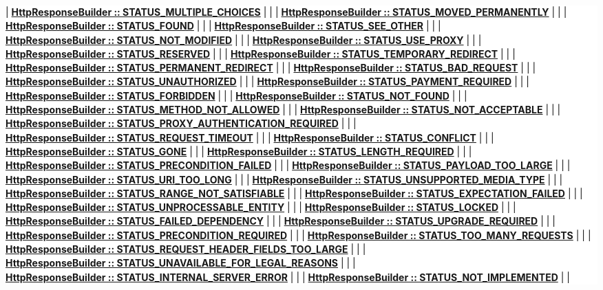 | [__HttpResponseBuilder&nbsp;::&nbsp;STATUS\_MULTIPLE\_CHOICES__](http-HttpResponseBuilder-prop_STATUS_MULTIPLE_CHOICES.md) |  |
| [__HttpResponseBuilder&nbsp;::&nbsp;STATUS\_MOVED\_PERMANENTLY__](http-HttpResponseBuilder-prop_STATUS_MOVED_PERMANENTLY.md) |  |
| [__HttpResponseBuilder&nbsp;::&nbsp;STATUS\_FOUND__](http-HttpResponseBuilder-prop_STATUS_FOUND.md) |  |
| [__HttpResponseBuilder&nbsp;::&nbsp;STATUS\_SEE\_OTHER__](http-HttpResponseBuilder-prop_STATUS_SEE_OTHER.md) |  |
| [__HttpResponseBuilder&nbsp;::&nbsp;STATUS\_NOT\_MODIFIED__](http-HttpResponseBuilder-prop_STATUS_NOT_MODIFIED.md) |  |
| [__HttpResponseBuilder&nbsp;::&nbsp;STATUS\_USE\_PROXY__](http-HttpResponseBuilder-prop_STATUS_USE_PROXY.md) |  |
| [__HttpResponseBuilder&nbsp;::&nbsp;STATUS\_RESERVED__](http-HttpResponseBuilder-prop_STATUS_RESERVED.md) |  |
| [__HttpResponseBuilder&nbsp;::&nbsp;STATUS\_TEMPORARY\_REDIRECT__](http-HttpResponseBuilder-prop_STATUS_TEMPORARY_REDIRECT.md) |  |
| [__HttpResponseBuilder&nbsp;::&nbsp;STATUS\_PERMANENT\_REDIRECT__](http-HttpResponseBuilder-prop_STATUS_PERMANENT_REDIRECT.md) |  |
| [__HttpResponseBuilder&nbsp;::&nbsp;STATUS\_BAD\_REQUEST__](http-HttpResponseBuilder-prop_STATUS_BAD_REQUEST.md) |  |
| [__HttpResponseBuilder&nbsp;::&nbsp;STATUS\_UNAUTHORIZED__](http-HttpResponseBuilder-prop_STATUS_UNAUTHORIZED.md) |  |
| [__HttpResponseBuilder&nbsp;::&nbsp;STATUS\_PAYMENT\_REQUIRED__](http-HttpResponseBuilder-prop_STATUS_PAYMENT_REQUIRED.md) |  |
| [__HttpResponseBuilder&nbsp;::&nbsp;STATUS\_FORBIDDEN__](http-HttpResponseBuilder-prop_STATUS_FORBIDDEN.md) |  |
| [__HttpResponseBuilder&nbsp;::&nbsp;STATUS\_NOT\_FOUND__](http-HttpResponseBuilder-prop_STATUS_NOT_FOUND.md) |  |
| [__HttpResponseBuilder&nbsp;::&nbsp;STATUS\_METHOD\_NOT\_ALLOWED__](http-HttpResponseBuilder-prop_STATUS_METHOD_NOT_ALLOWED.md) |  |
| [__HttpResponseBuilder&nbsp;::&nbsp;STATUS\_NOT\_ACCEPTABLE__](http-HttpResponseBuilder-prop_STATUS_NOT_ACCEPTABLE.md) |  |
| [__HttpResponseBuilder&nbsp;::&nbsp;STATUS\_PROXY\_AUTHENTICATION\_REQUIRED__](http-HttpResponseBuilder-prop_STATUS_PROXY_AUTHENTICATION_REQUIRED.md) |  |
| [__HttpResponseBuilder&nbsp;::&nbsp;STATUS\_REQUEST\_TIMEOUT__](http-HttpResponseBuilder-prop_STATUS_REQUEST_TIMEOUT.md) |  |
| [__HttpResponseBuilder&nbsp;::&nbsp;STATUS\_CONFLICT__](http-HttpResponseBuilder-prop_STATUS_CONFLICT.md) |  |
| [__HttpResponseBuilder&nbsp;::&nbsp;STATUS\_GONE__](http-HttpResponseBuilder-prop_STATUS_GONE.md) |  |
| [__HttpResponseBuilder&nbsp;::&nbsp;STATUS\_LENGTH\_REQUIRED__](http-HttpResponseBuilder-prop_STATUS_LENGTH_REQUIRED.md) |  |
| [__HttpResponseBuilder&nbsp;::&nbsp;STATUS\_PRECONDITION\_FAILED__](http-HttpResponseBuilder-prop_STATUS_PRECONDITION_FAILED.md) |  |
| [__HttpResponseBuilder&nbsp;::&nbsp;STATUS\_PAYLOAD\_TOO\_LARGE__](http-HttpResponseBuilder-prop_STATUS_PAYLOAD_TOO_LARGE.md) |  |
| [__HttpResponseBuilder&nbsp;::&nbsp;STATUS\_URI\_TOO\_LONG__](http-HttpResponseBuilder-prop_STATUS_URI_TOO_LONG.md) |  |
| [__HttpResponseBuilder&nbsp;::&nbsp;STATUS\_UNSUPPORTED\_MEDIA\_TYPE__](http-HttpResponseBuilder-prop_STATUS_UNSUPPORTED_MEDIA_TYPE.md) |  |
| [__HttpResponseBuilder&nbsp;::&nbsp;STATUS\_RANGE\_NOT\_SATISFIABLE__](http-HttpResponseBuilder-prop_STATUS_RANGE_NOT_SATISFIABLE.md) |  |
| [__HttpResponseBuilder&nbsp;::&nbsp;STATUS\_EXPECTATION\_FAILED__](http-HttpResponseBuilder-prop_STATUS_EXPECTATION_FAILED.md) |  |
| [__HttpResponseBuilder&nbsp;::&nbsp;STATUS\_UNPROCESSABLE\_ENTITY__](http-HttpResponseBuilder-prop_STATUS_UNPROCESSABLE_ENTITY.md) |  |
| [__HttpResponseBuilder&nbsp;::&nbsp;STATUS\_LOCKED__](http-HttpResponseBuilder-prop_STATUS_LOCKED.md) |  |
| [__HttpResponseBuilder&nbsp;::&nbsp;STATUS\_FAILED\_DEPENDENCY__](http-HttpResponseBuilder-prop_STATUS_FAILED_DEPENDENCY.md) |  |
| [__HttpResponseBuilder&nbsp;::&nbsp;STATUS\_UPGRADE\_REQUIRED__](http-HttpResponseBuilder-prop_STATUS_UPGRADE_REQUIRED.md) |  |
| [__HttpResponseBuilder&nbsp;::&nbsp;STATUS\_PRECONDITION\_REQUIRED__](http-HttpResponseBuilder-prop_STATUS_PRECONDITION_REQUIRED.md) |  |
| [__HttpResponseBuilder&nbsp;::&nbsp;STATUS\_TOO\_MANY\_REQUESTS__](http-HttpResponseBuilder-prop_STATUS_TOO_MANY_REQUESTS.md) |  |
| [__HttpResponseBuilder&nbsp;::&nbsp;STATUS\_REQUEST\_HEADER\_FIELDS\_TOO\_LARGE__](http-HttpResponseBuilder-prop_STATUS_REQUEST_HEADER_FIELDS_TOO_LARGE.md) |  |
| [__HttpResponseBuilder&nbsp;::&nbsp;STATUS\_UNAVAILABLE\_FOR\_LEGAL\_REASONS__](http-HttpResponseBuilder-prop_STATUS_UNAVAILABLE_FOR_LEGAL_REASONS.md) |  |
| [__HttpResponseBuilder&nbsp;::&nbsp;STATUS\_INTERNAL\_SERVER\_ERROR__](http-HttpResponseBuilder-prop_STATUS_INTERNAL_SERVER_ERROR.md) |  |
| [__HttpResponseBuilder&nbsp;::&nbsp;STATUS\_NOT\_IMPLEMENTED__](http-HttpResponseBuilder-prop_STATUS_NOT_IMPLEMENTED.md) |  |